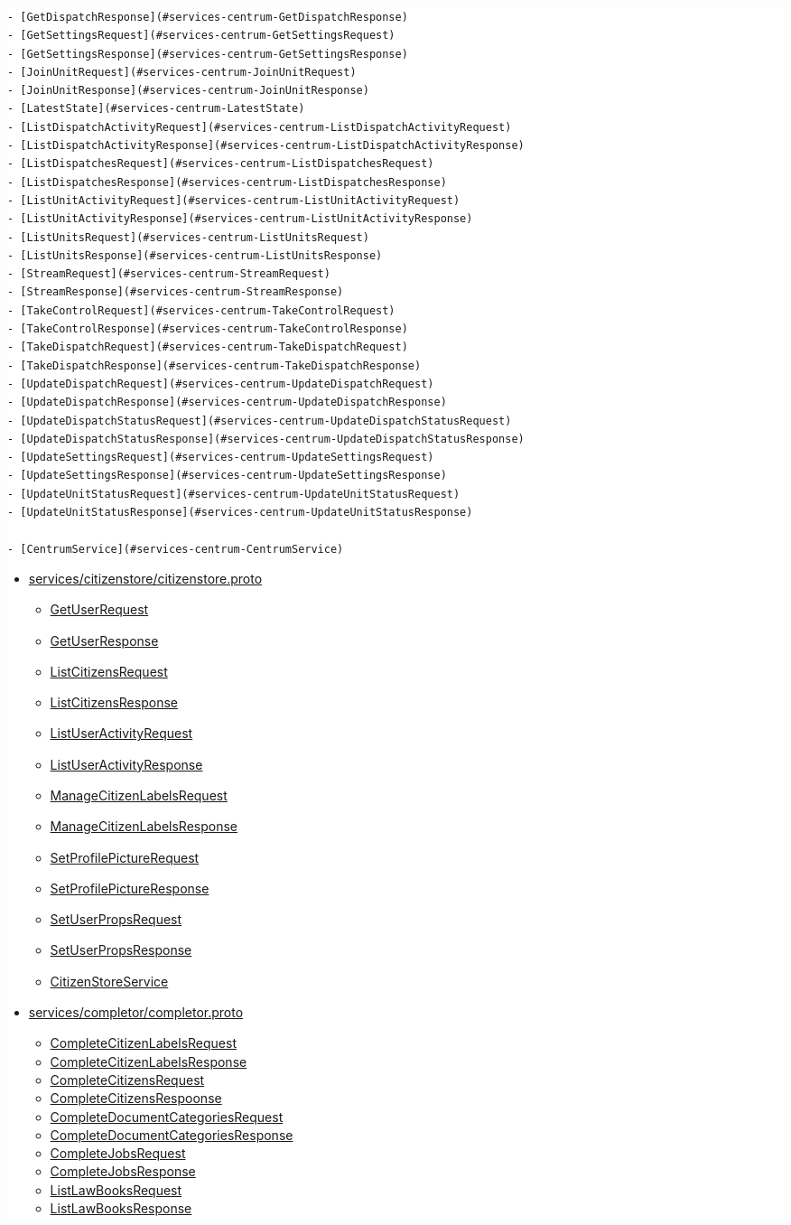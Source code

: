     - [GetDispatchResponse](#services-centrum-GetDispatchResponse)
    - [GetSettingsRequest](#services-centrum-GetSettingsRequest)
    - [GetSettingsResponse](#services-centrum-GetSettingsResponse)
    - [JoinUnitRequest](#services-centrum-JoinUnitRequest)
    - [JoinUnitResponse](#services-centrum-JoinUnitResponse)
    - [LatestState](#services-centrum-LatestState)
    - [ListDispatchActivityRequest](#services-centrum-ListDispatchActivityRequest)
    - [ListDispatchActivityResponse](#services-centrum-ListDispatchActivityResponse)
    - [ListDispatchesRequest](#services-centrum-ListDispatchesRequest)
    - [ListDispatchesResponse](#services-centrum-ListDispatchesResponse)
    - [ListUnitActivityRequest](#services-centrum-ListUnitActivityRequest)
    - [ListUnitActivityResponse](#services-centrum-ListUnitActivityResponse)
    - [ListUnitsRequest](#services-centrum-ListUnitsRequest)
    - [ListUnitsResponse](#services-centrum-ListUnitsResponse)
    - [StreamRequest](#services-centrum-StreamRequest)
    - [StreamResponse](#services-centrum-StreamResponse)
    - [TakeControlRequest](#services-centrum-TakeControlRequest)
    - [TakeControlResponse](#services-centrum-TakeControlResponse)
    - [TakeDispatchRequest](#services-centrum-TakeDispatchRequest)
    - [TakeDispatchResponse](#services-centrum-TakeDispatchResponse)
    - [UpdateDispatchRequest](#services-centrum-UpdateDispatchRequest)
    - [UpdateDispatchResponse](#services-centrum-UpdateDispatchResponse)
    - [UpdateDispatchStatusRequest](#services-centrum-UpdateDispatchStatusRequest)
    - [UpdateDispatchStatusResponse](#services-centrum-UpdateDispatchStatusResponse)
    - [UpdateSettingsRequest](#services-centrum-UpdateSettingsRequest)
    - [UpdateSettingsResponse](#services-centrum-UpdateSettingsResponse)
    - [UpdateUnitStatusRequest](#services-centrum-UpdateUnitStatusRequest)
    - [UpdateUnitStatusResponse](#services-centrum-UpdateUnitStatusResponse)

    - [CentrumService](#services-centrum-CentrumService)

- [services/citizenstore/citizenstore.proto](#services_citizenstore_citizenstore-proto)
    - [GetUserRequest](#services-citizenstore-GetUserRequest)
    - [GetUserResponse](#services-citizenstore-GetUserResponse)
    - [ListCitizensRequest](#services-citizenstore-ListCitizensRequest)
    - [ListCitizensResponse](#services-citizenstore-ListCitizensResponse)
    - [ListUserActivityRequest](#services-citizenstore-ListUserActivityRequest)
    - [ListUserActivityResponse](#services-citizenstore-ListUserActivityResponse)
    - [ManageCitizenLabelsRequest](#services-citizenstore-ManageCitizenLabelsRequest)
    - [ManageCitizenLabelsResponse](#services-citizenstore-ManageCitizenLabelsResponse)
    - [SetProfilePictureRequest](#services-citizenstore-SetProfilePictureRequest)
    - [SetProfilePictureResponse](#services-citizenstore-SetProfilePictureResponse)
    - [SetUserPropsRequest](#services-citizenstore-SetUserPropsRequest)
    - [SetUserPropsResponse](#services-citizenstore-SetUserPropsResponse)

    - [CitizenStoreService](#services-citizenstore-CitizenStoreService)

- [services/completor/completor.proto](#services_completor_completor-proto)
    - [CompleteCitizenLabelsRequest](#services-completor-CompleteCitizenLabelsRequest)
    - [CompleteCitizenLabelsResponse](#services-completor-CompleteCitizenLabelsResponse)
    - [CompleteCitizensRequest](#services-completor-CompleteCitizensRequest)
    - [CompleteCitizensRespoonse](#services-completor-CompleteCitizensRespoonse)
    - [CompleteDocumentCategoriesRequest](#services-completor-CompleteDocumentCategoriesRequest)
    - [CompleteDocumentCategoriesResponse](#services-completor-CompleteDocumentCategoriesResponse)
    - [CompleteJobsRequest](#services-completor-CompleteJobsRequest)
    - [CompleteJobsResponse](#services-completor-CompleteJobsResponse)
    - [ListLawBooksRequest](#services-completor-ListLawBooksRequest)
    - [ListLawBooksResponse](#services-completor-ListLawBooksResponse)
